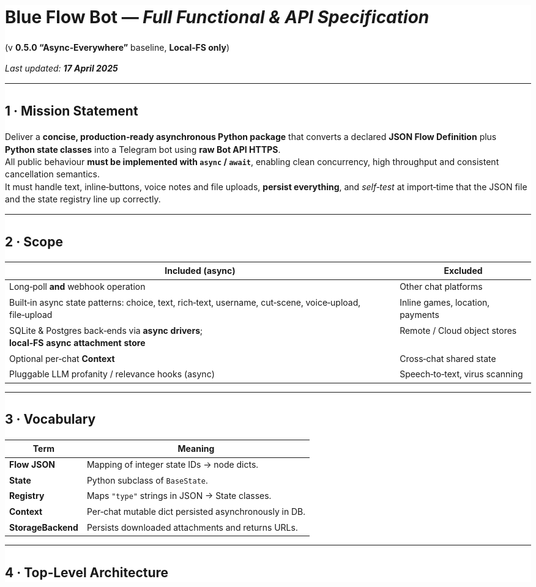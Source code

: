 # **Blue Flow Bot — *Full Functional & API Specification***    
(v **0.5.0 “Async‑Everywhere”** baseline, **Local‑FS only**)

_Last updated: **17 April 2025**_  

---

## 1 · Mission Statement  
Deliver a **concise, production‑ready asynchronous Python package** that converts a declared **JSON Flow Definition** plus **Python state classes** into a Telegram bot using **raw Bot API HTTPS**.  
All public behaviour **must be implemented with `async` / `await`**, enabling clean concurrency, high throughput and consistent cancellation semantics.  
It must handle text, inline‑buttons, voice notes and file uploads, **persist everything**, and *self‑test* at import‑time that the JSON file and the state registry line up correctly.

---

## 2 · Scope  

| Included (async) | Excluded |
|------------------|----------|
| Long‑poll **and** webhook operation | Other chat platforms |
| Built‑in async state patterns: choice, text, rich‑text, username, cut‑scene, voice‑upload, file‑upload | Inline games, location, payments |
| SQLite & Postgres back‑ends via **async drivers**;<br>**local‑FS async attachment store** | Remote / Cloud object stores |
| Optional per‑chat **Context** | Cross‑chat shared state |
| Pluggable LLM profanity / relevance hooks (async) | Speech‑to‑text, virus scanning |

---

## 3 · Vocabulary  

| Term | Meaning |
|------|---------|
| **Flow JSON** | Mapping of integer state IDs → node dicts. |
| **State** | Python subclass of `BaseState`. |
| **Registry** | Maps `"type"` strings in JSON → State classes. |
| **Context** | Per‑chat mutable dict persisted asynchronously in DB. |
| **StorageBackend** | Persists downloaded attachments and returns URLs. |

---

## 4 · Top‑Level Architecture  
